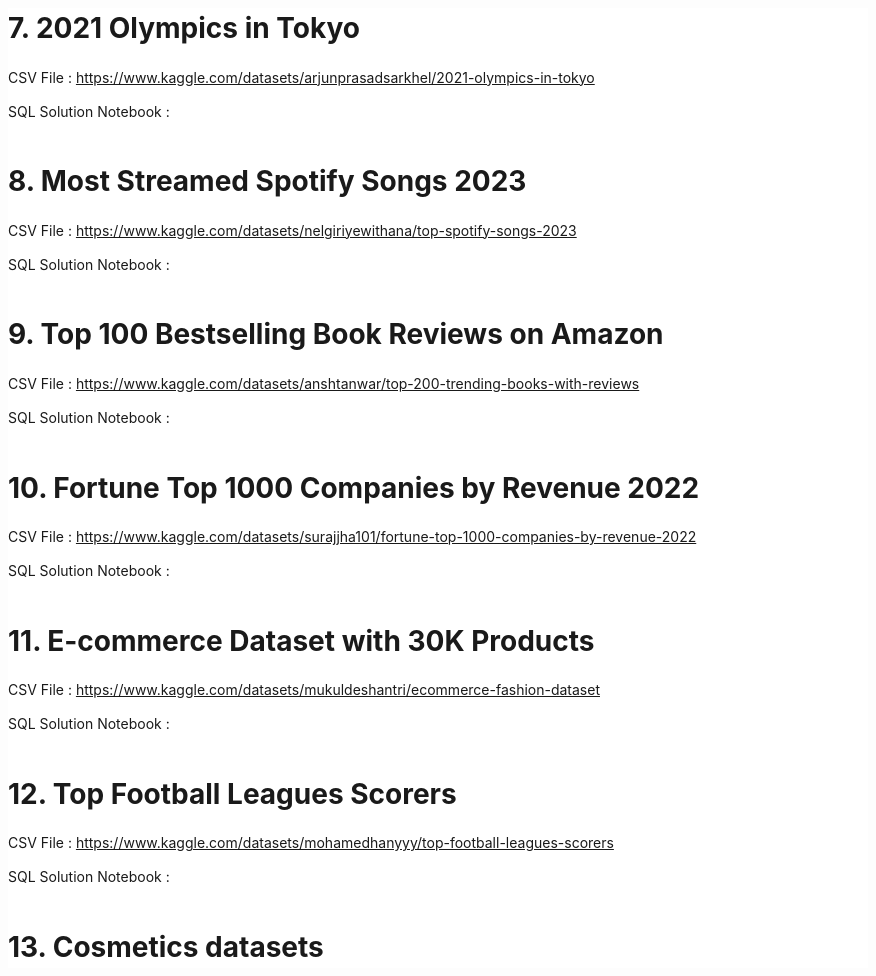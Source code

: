 

# 7. 2021 Olympics in Tokyo


CSV File : https://www.kaggle.com/datasets/arjunprasadsarkhel/2021-olympics-in-tokyo

SQL Solution Notebook :



# 8. Most Streamed Spotify Songs 2023


CSV File : https://www.kaggle.com/datasets/nelgiriyewithana/top-spotify-songs-2023

SQL Solution Notebook :



# 9. Top 100 Bestselling Book Reviews on Amazon


CSV File : https://www.kaggle.com/datasets/anshtanwar/top-200-trending-books-with-reviews

SQL Solution Notebook :



# 10. Fortune Top 1000 Companies by Revenue 2022


CSV File : https://www.kaggle.com/datasets/surajjha101/fortune-top-1000-companies-by-revenue-2022

SQL Solution Notebook :



# 11. E-commerce Dataset with 30K Products


CSV File : https://www.kaggle.com/datasets/mukuldeshantri/ecommerce-fashion-dataset

SQL Solution Notebook :




# 12. Top Football Leagues Scorers


CSV File : https://www.kaggle.com/datasets/mohamedhanyyy/top-football-leagues-scorers

SQL Solution Notebook :



# 13. Cosmetics datasets
